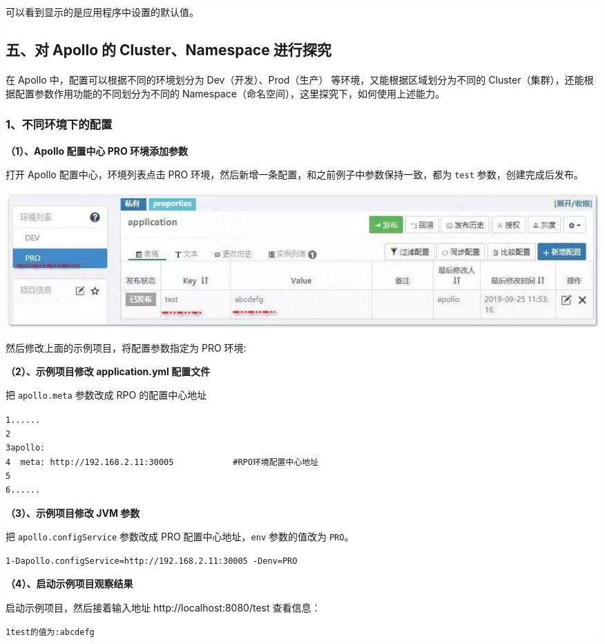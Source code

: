 可以看到显示的是应用程序中设置的默认值。

五、对 Apollo 的 Cluster、Namespace 进行探究
-----------------------------------

在 Apollo 中，配置可以根据不同的环境划分为 Dev（开发）、Prod（生产） 等环境，又能根据区域划分为不同的 Cluster（集群），还能根据配置参数作用功能的不同划分为不同的 Namespace（命名空间），这里探究下，如何使用上述能力。

### 1、不同环境下的配置

**（1）、Apollo 配置中心 PRO 环境添加参数**

打开 Apollo 配置中心，环境列表点击 PRO 环境，然后新增一条配置，和之前例子中参数保持一致，都为 `test` 参数，创建完成后发布。

![](resources/1C30260FB7C58E20CC5513C095DB458C.jpg)

然后修改上面的示例项目，将配置参数指定为 PRO 环境:

**（2）、示例项目修改 application.yml 配置文件**

把 `apollo.meta` 参数改成 RPO 的配置中心地址

```
1......
2
3apollo:
4  meta: http://192.168.2.11:30005            #RPO环境配置中心地址
5
6......

```

**（3）、示例项目修改 JVM 参数**

把 `apollo.configService` 参数改成 PRO 配置中心地址，`env` 参数的值改为 `PRO`。

```
1-Dapollo.configService=http://192.168.2.11:30005 -Denv=PRO

```

**（4）、启动示例项目观察结果**

启动示例项目，然后接着输入地址 http://localhost:8080/test 查看信息：

```
1test的值为:abcdefg

```
